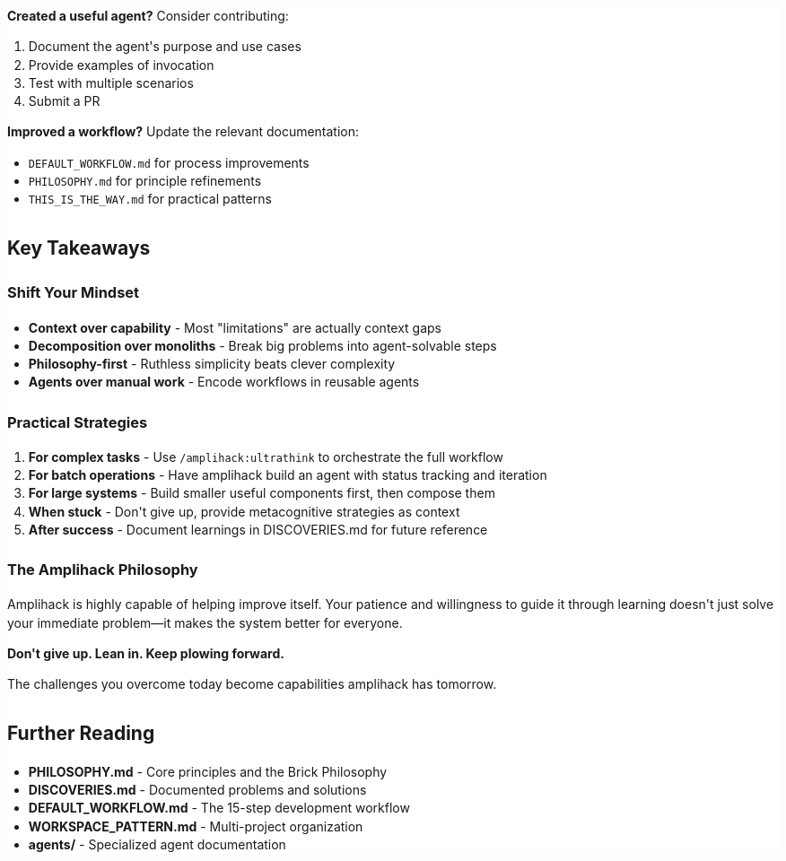**Created a useful agent?** Consider contributing:
1. Document the agent's purpose and use cases
2. Provide examples of invocation
3. Test with multiple scenarios
4. Submit a PR

**Improved a workflow?** Update the relevant documentation:
- `DEFAULT_WORKFLOW.md` for process improvements
- `PHILOSOPHY.md` for principle refinements
- `THIS_IS_THE_WAY.md` for practical patterns

## Key Takeaways

### Shift Your Mindset

- **Context over capability** - Most "limitations" are actually context gaps
- **Decomposition over monoliths** - Break big problems into agent-solvable steps
- **Philosophy-first** - Ruthless simplicity beats clever complexity
- **Agents over manual work** - Encode workflows in reusable agents

### Practical Strategies

1. **For complex tasks** - Use `/amplihack:ultrathink` to orchestrate the full workflow
2. **For batch operations** - Have amplihack build an agent with status tracking and iteration
3. **For large systems** - Build smaller useful components first, then compose them
4. **When stuck** - Don't give up, provide metacognitive strategies as context
5. **After success** - Document learnings in DISCOVERIES.md for future reference

### The Amplihack Philosophy

Amplihack is highly capable of helping improve itself. Your patience and willingness to guide it through learning doesn't just solve your immediate problem—it makes the system better for everyone.

**Don't give up. Lean in. Keep plowing forward.**

The challenges you overcome today become capabilities amplihack has tomorrow.

## Further Reading

- **PHILOSOPHY.md** - Core principles and the Brick Philosophy
- **DISCOVERIES.md** - Documented problems and solutions
- **DEFAULT_WORKFLOW.md** - The 15-step development workflow
- **WORKSPACE_PATTERN.md** - Multi-project organization
- **agents/** - Specialized agent documentation
